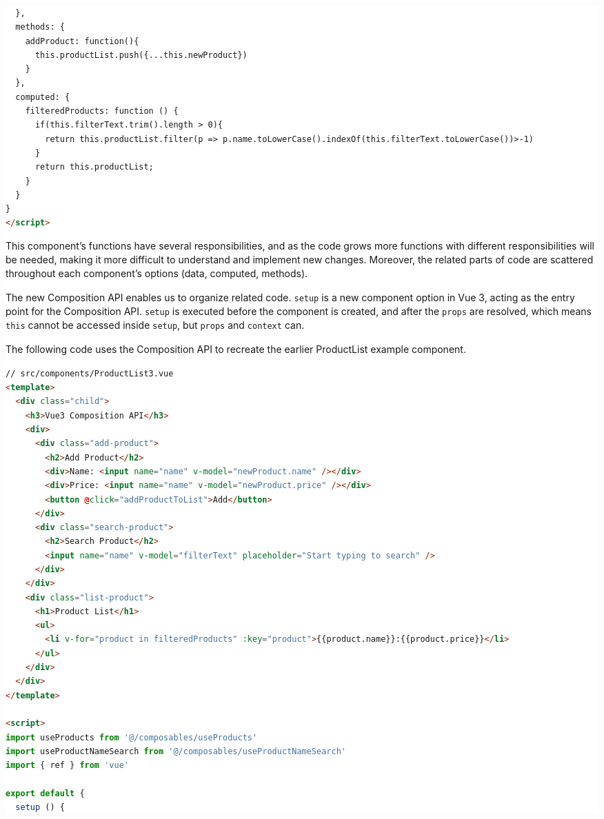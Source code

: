 ```html
  },
  methods: {
    addProduct: function(){
      this.productList.push({...this.newProduct})
    }
  },
  computed: {
    filteredProducts: function () {
      if(this.filterText.trim().length > 0){
        return this.productList.filter(p => p.name.toLowerCase().indexOf(this.filterText.toLowerCase())>-1)
      }
      return this.productList;
    }
  }
}
</script>
```

This component’s functions have several responsibilities, and as the code grows more functions with different responsibilities will be needed, making it more difficult to understand and implement new changes. Moreover, the related parts of code are scattered throughout each component’s options (data, computed, methods).

The new Composition API enables us to organize related code. `setup` is a new component option in Vue 3, acting as the entry point for the Composition API. `setup` is executed before the component is created, and after the `props` are resolved, which means `this` cannot be accessed inside `setup`, but `props` and `context` can.

The following code uses the Composition API to recreate the earlier ProductList example component.

```html
// src/components/ProductList3.vue
<template>
  <div class="child">
    <h3>Vue3 Composition API</h3>
    <div>
      <div class="add-product">
        <h2>Add Product</h2>
        <div>Name: <input name="name" v-model="newProduct.name" /></div>
        <div>Price: <input name="name" v-model="newProduct.price" /></div>
        <button @click="addProductToList">Add</button>
      </div>
      <div class="search-product">
        <h2>Search Product</h2>
        <input name="name" v-model="filterText" placeholder="Start typing to search" />
      </div>
    </div>
    <div class="list-product">
      <h1>Product List</h1>
      <ul>
        <li v-for="product in filteredProducts" :key="product">{{product.name}}:{{product.price}}</li>
      </ul>
    </div>
  </div>
</template>

<script>
import useProducts from '@/composables/useProducts'
import useProductNameSearch from '@/composables/useProductNameSearch'
import { ref } from 'vue'

export default {
  setup () {
```